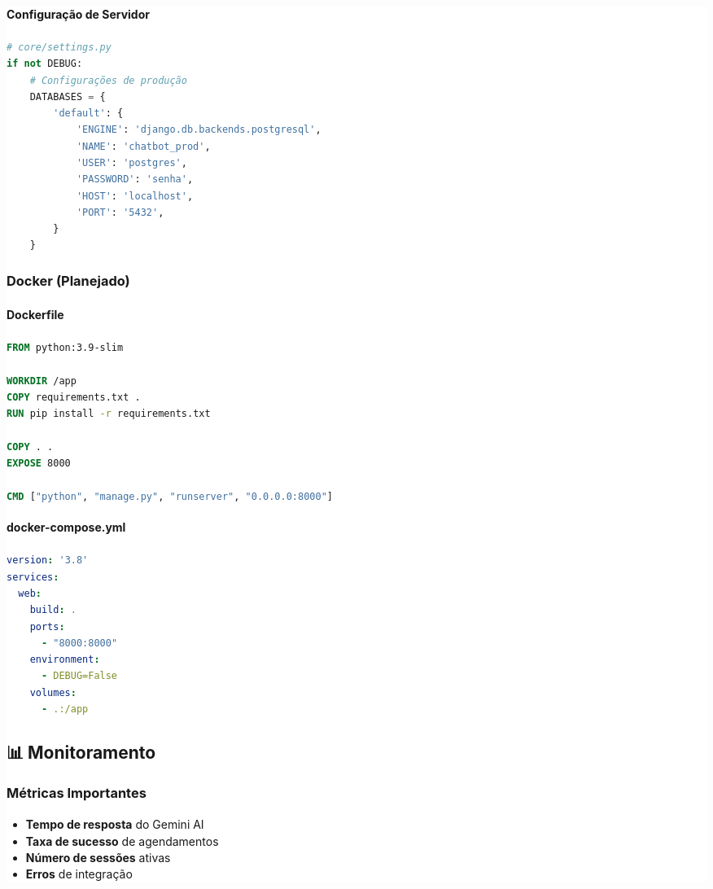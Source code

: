 #### **Configuração de Servidor**
```python
# core/settings.py
if not DEBUG:
    # Configurações de produção
    DATABASES = {
        'default': {
            'ENGINE': 'django.db.backends.postgresql',
            'NAME': 'chatbot_prod',
            'USER': 'postgres',
            'PASSWORD': 'senha',
            'HOST': 'localhost',
            'PORT': '5432',
        }
    }
```

### **Docker (Planejado)**

#### **Dockerfile**
```dockerfile
FROM python:3.9-slim

WORKDIR /app
COPY requirements.txt .
RUN pip install -r requirements.txt

COPY . .
EXPOSE 8000

CMD ["python", "manage.py", "runserver", "0.0.0.0:8000"]
```

#### **docker-compose.yml**
```yaml
version: '3.8'
services:
  web:
    build: .
    ports:
      - "8000:8000"
    environment:
      - DEBUG=False
    volumes:
      - .:/app
```

## 📊 Monitoramento

### **Métricas Importantes**
- **Tempo de resposta** do Gemini AI
- **Taxa de sucesso** de agendamentos
- **Número de sessões** ativas
- **Erros** de integração
